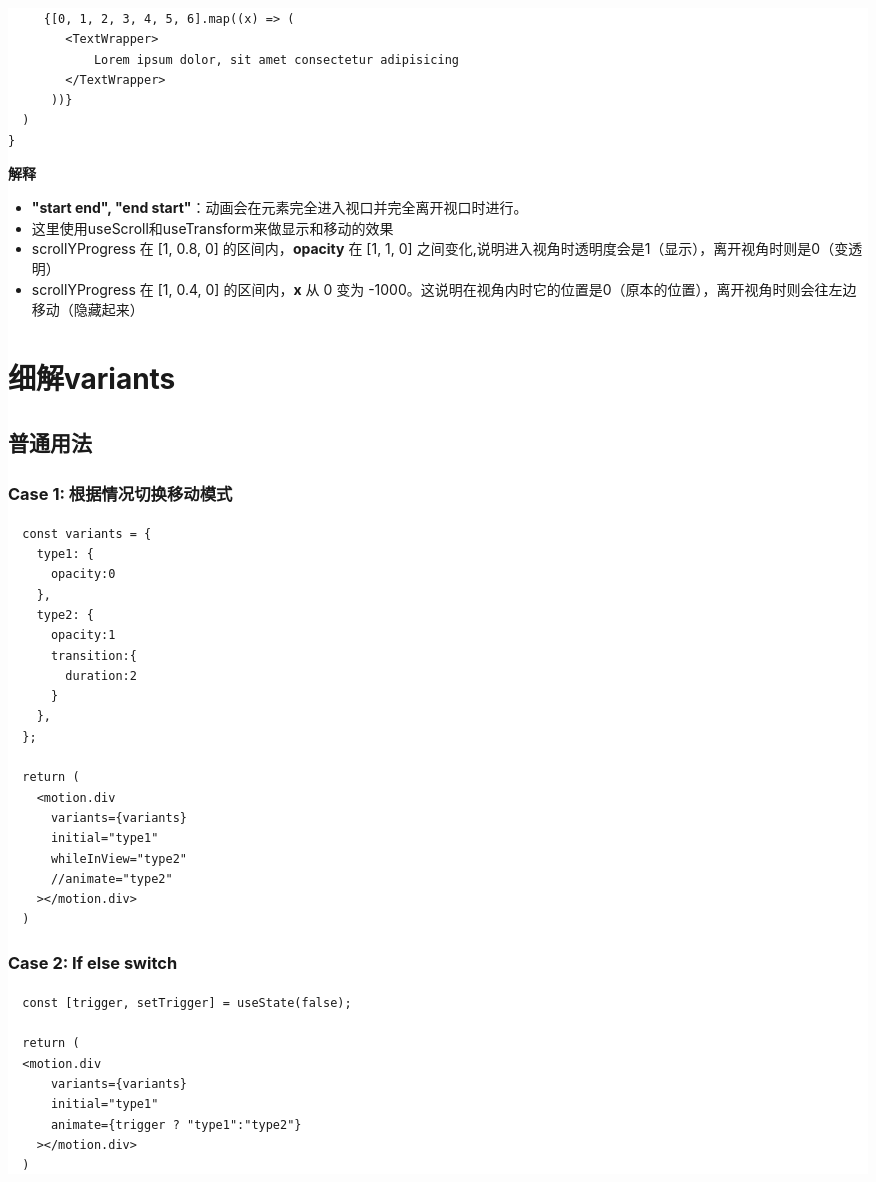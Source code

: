 ``` tsx
     {[0, 1, 2, 3, 4, 5, 6].map((x) => (
        <TextWrapper>
            Lorem ipsum dolor, sit amet consectetur adipisicing
        </TextWrapper>
      ))}
  )
}
```

**解释**
- **"start end", "end start"**：动画会在元素完全进入视口并完全离开视口时进行。
- 这里使用useScroll和useTransform来做显示和移动的效果
- scrollYProgress 在 [1, 0.8, 0] 的区间内，**opacity** 在 [1, 1, 0] 之间变化,说明进入视角时透明度会是1（显示），离开视角时则是0（变透明）
- scrollYProgress 在 [1, 0.4, 0] 的区间内，**x** 从 0 变为 -1000。这说明在视角内时它的位置是0（原本的位置），离开视角时则会往左边移动（隐藏起来）


# 细解variants

## 普通用法

### Case 1: 根据情况切换移动模式
```tsx
  const variants = {
    type1: {
      opacity:0 
    },
    type2: {
      opacity:1
      transition:{
        duration:2
      }
    },
  };

  return (
    <motion.div
      variants={variants}
      initial="type1"
      whileInView="type2"
      //animate="type2"
    ></motion.div>
  )
```

### Case 2: If else switch
```tsx
  const [trigger, setTrigger] = useState(false);

  return (
  <motion.div
      variants={variants}
      initial="type1"
      animate={trigger ? "type1":"type2"}
    ></motion.div>
  )
```
